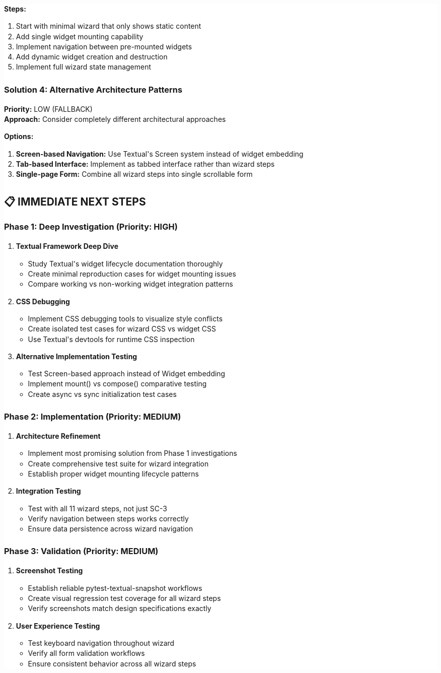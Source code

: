 **Steps:**
1. Start with minimal wizard that only shows static content
2. Add single widget mounting capability
3. Implement navigation between pre-mounted widgets
4. Add dynamic widget creation and destruction
5. Implement full wizard state management

### **Solution 4: Alternative Architecture Patterns**
**Priority:** LOW (FALLBACK)  
**Approach:** Consider completely different architectural approaches

**Options:**
1. **Screen-based Navigation:** Use Textual's Screen system instead of widget embedding
2. **Tab-based Interface:** Implement as tabbed interface rather than wizard steps
3. **Single-page Form:** Combine all wizard steps into single scrollable form

## 📋 **IMMEDIATE NEXT STEPS**

### **Phase 1: Deep Investigation (Priority: HIGH)**
1. **Textual Framework Deep Dive**
   - Study Textual's widget lifecycle documentation thoroughly
   - Create minimal reproduction cases for widget mounting issues
   - Compare working vs non-working widget integration patterns

2. **CSS Debugging**
   - Implement CSS debugging tools to visualize style conflicts
   - Create isolated test cases for wizard CSS vs widget CSS
   - Use Textual's devtools for runtime CSS inspection

3. **Alternative Implementation Testing**  
   - Test Screen-based approach instead of Widget embedding
   - Implement mount() vs compose() comparative testing
   - Create async vs sync initialization test cases

### **Phase 2: Implementation (Priority: MEDIUM)**
1. **Architecture Refinement**
   - Implement most promising solution from Phase 1 investigations
   - Create comprehensive test suite for wizard integration
   - Establish proper widget mounting lifecycle patterns

2. **Integration Testing**
   - Test with all 11 wizard steps, not just SC-3
   - Verify navigation between steps works correctly
   - Ensure data persistence across wizard navigation

### **Phase 3: Validation (Priority: MEDIUM)**
1. **Screenshot Testing**
   - Establish reliable pytest-textual-snapshot workflows
   - Create visual regression test coverage for all wizard steps
   - Verify screenshots match design specifications exactly

2. **User Experience Testing**
   - Test keyboard navigation throughout wizard
   - Verify all form validation workflows
   - Ensure consistent behavior across all wizard steps
